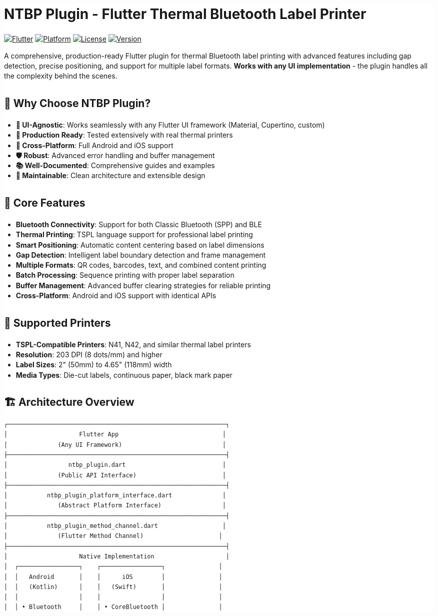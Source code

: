# NTBP Plugin - Flutter Thermal Bluetooth Label Printer

[![Flutter](https://img.shields.io/badge/Flutter-3.19+-blue.svg)](https://flutter.dev)
[![Platform](https://img.shields.io/badge/Platform-Android%20%7C%20iOS-green.svg)](https://flutter.dev/docs/development/platform-integration)
[![License](https://img.shields.io/badge/License-MIT-yellow.svg)](LICENSE)
[![Version](https://img.shields.io/badge/Version-1.0.0-orange.svg)](https://pub.dev/packages/ntbp_plugin)

A comprehensive, production-ready Flutter plugin for thermal Bluetooth label printing with advanced features including gap detection, precise positioning, and support for multiple label formats. **Works with any UI implementation** - the plugin handles all the complexity behind the scenes.

## 🎯 **Why Choose NTBP Plugin?**

- **🔄 UI-Agnostic**: Works seamlessly with any Flutter UI framework (Material, Cupertino, custom)
- **🚀 Production Ready**: Tested extensively with real thermal printers
- **📱 Cross-Platform**: Full Android and iOS support
- **🛡️ Robust**: Advanced error handling and buffer management
- **📚 Well-Documented**: Comprehensive guides and examples
- **🔧 Maintainable**: Clean architecture and extensible design

## 🚀 **Core Features**

- **Bluetooth Connectivity**: Support for both Classic Bluetooth (SPP) and BLE
- **Thermal Printing**: TSPL language support for professional label printing
- **Smart Positioning**: Automatic content centering based on label dimensions
- **Gap Detection**: Intelligent label boundary detection and frame management
- **Multiple Formats**: QR codes, barcodes, text, and combined content printing
- **Batch Processing**: Sequence printing with proper label separation
- **Buffer Management**: Advanced buffer clearing strategies for reliable printing
- **Cross-Platform**: Android and iOS support with identical APIs

## 📱 **Supported Printers**

- **TSPL-Compatible Printers**: N41, N42, and similar thermal label printers
- **Resolution**: 203 DPI (8 dots/mm) and higher
- **Label Sizes**: 2" (50mm) to 4.65" (118mm) width
- **Media Types**: Die-cut labels, continuous paper, black mark paper

## 🏗️ **Architecture Overview**

```
┌─────────────────────────────────────────────────────────────┐
│                    Flutter App                             │
│              (Any UI Framework)                            │
├─────────────────────────────────────────────────────────────┤
│                 ntbp_plugin.dart                           │
│              (Public API Interface)                        │
├─────────────────────────────────────────────────────────────┤
│           ntbp_plugin_platform_interface.dart              │
│              (Abstract Platform Interface)                 │
├─────────────────────────────────────────────────────────────┤
│           ntbp_plugin_method_channel.dart                  │
│              (Flutter Method Channel)                     │
├─────────────────────────────────────────────────────────────┤
│                    Native Implementation                    │
│  ┌─────────────────┐    ┌─────────────────┐               │
│  │   Android       │    │      iOS        │               │
│  │   (Kotlin)      │    │   (Swift)       │               │
│  │                 │    │                 │               │
│  │ • Bluetooth     │    │ • CoreBluetooth │               │
```